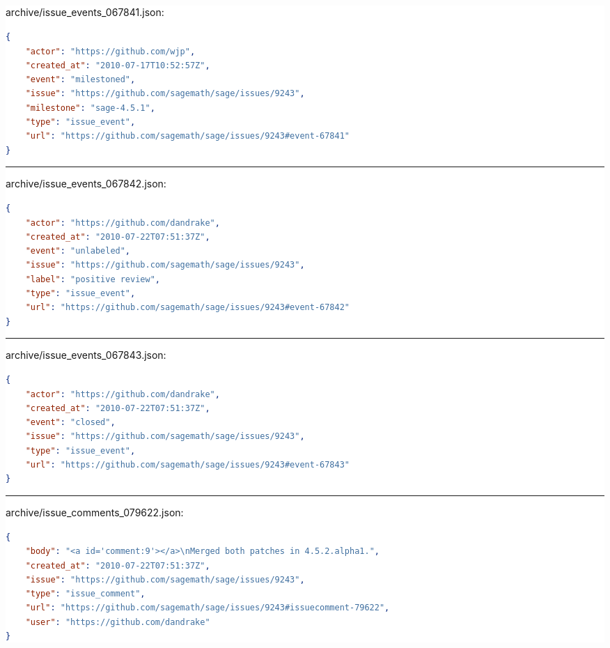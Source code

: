 archive/issue_events_067841.json:
```json
{
    "actor": "https://github.com/wjp",
    "created_at": "2010-07-17T10:52:57Z",
    "event": "milestoned",
    "issue": "https://github.com/sagemath/sage/issues/9243",
    "milestone": "sage-4.5.1",
    "type": "issue_event",
    "url": "https://github.com/sagemath/sage/issues/9243#event-67841"
}
```



---

archive/issue_events_067842.json:
```json
{
    "actor": "https://github.com/dandrake",
    "created_at": "2010-07-22T07:51:37Z",
    "event": "unlabeled",
    "issue": "https://github.com/sagemath/sage/issues/9243",
    "label": "positive review",
    "type": "issue_event",
    "url": "https://github.com/sagemath/sage/issues/9243#event-67842"
}
```



---

archive/issue_events_067843.json:
```json
{
    "actor": "https://github.com/dandrake",
    "created_at": "2010-07-22T07:51:37Z",
    "event": "closed",
    "issue": "https://github.com/sagemath/sage/issues/9243",
    "type": "issue_event",
    "url": "https://github.com/sagemath/sage/issues/9243#event-67843"
}
```



---

archive/issue_comments_079622.json:
```json
{
    "body": "<a id='comment:9'></a>\nMerged both patches in 4.5.2.alpha1.",
    "created_at": "2010-07-22T07:51:37Z",
    "issue": "https://github.com/sagemath/sage/issues/9243",
    "type": "issue_comment",
    "url": "https://github.com/sagemath/sage/issues/9243#issuecomment-79622",
    "user": "https://github.com/dandrake"
}
```
